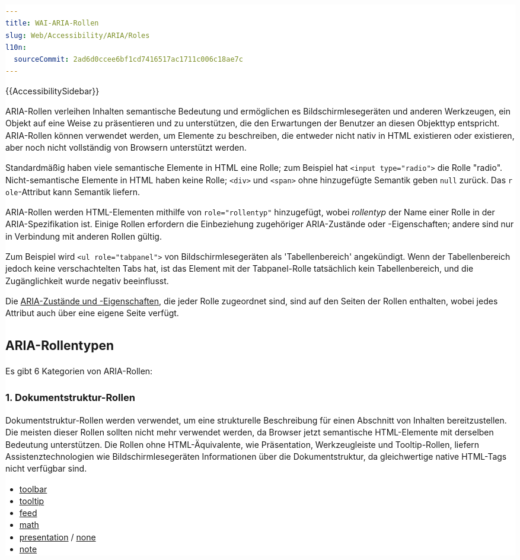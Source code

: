 ```yaml
---
title: WAI-ARIA-Rollen
slug: Web/Accessibility/ARIA/Roles
l10n:
  sourceCommit: 2ad6d0ccee6bf1cd7416517ac1711c006c18ae7c
---
```


{{AccessibilitySidebar}}

ARIA-Rollen verleihen Inhalten semantische Bedeutung und ermöglichen es Bildschirmlesegeräten und anderen Werkzeugen, ein Objekt auf eine Weise zu präsentieren und zu unterstützen, die den Erwartungen der Benutzer an diesen Objekttyp entspricht. <abbr>ARIA</abbr>-Rollen können verwendet werden, um Elemente zu beschreiben, die entweder nicht nativ in HTML existieren oder existieren, aber noch nicht vollständig von Browsern unterstützt werden.

Standardmäßig haben viele semantische Elemente in HTML eine Rolle; zum Beispiel hat `<input type="radio">` die Rolle "radio". Nicht-semantische Elemente in HTML haben keine Rolle; `<div>` und `<span>` ohne hinzugefügte Semantik geben `null` zurück. Das `role`-Attribut kann Semantik liefern.

ARIA-Rollen werden HTML-Elementen mithilfe von `role="rollentyp"` hinzugefügt, wobei _rollentyp_ der Name einer Rolle in der ARIA-Spezifikation ist. Einige Rollen erfordern die Einbeziehung zugehöriger ARIA-Zustände oder -Eigenschaften; andere sind nur in Verbindung mit anderen Rollen gültig.

Zum Beispiel wird `<ul role="tabpanel">` von Bildschirmlesegeräten als 'Tabellenbereich' angekündigt. Wenn der Tabellenbereich jedoch keine verschachtelten Tabs hat, ist das Element mit der Tabpanel-Rolle tatsächlich kein Tabellenbereich, und die Zugänglichkeit wurde negativ beeinflusst.

Die [ARIA-Zustände und -Eigenschaften](/de/docs/Web/Accessibility/ARIA/Attributes), die jeder Rolle zugeordnet sind, sind auf den Seiten der Rollen enthalten, wobei jedes Attribut auch über eine eigene Seite verfügt.

## ARIA-Rollentypen

Es gibt 6 Kategorien von ARIA-Rollen:

### 1. Dokumentstruktur-Rollen

Dokumentstruktur-Rollen werden verwendet, um eine strukturelle Beschreibung für einen Abschnitt von Inhalten bereitzustellen. Die meisten dieser Rollen sollten nicht mehr verwendet werden, da Browser jetzt semantische HTML-Elemente mit derselben Bedeutung unterstützen. Die Rollen ohne HTML-Äquivalente, wie Präsentation, Werkzeugleiste und Tooltip-Rollen, liefern Assistenztechnologien wie Bildschirmlesegeräten Informationen über die Dokumentstruktur, da gleichwertige native HTML-Tags nicht verfügbar sind.

- [toolbar](/de/docs/Web/Accessibility/ARIA/Roles/toolbar_role)
- [tooltip](/de/docs/Web/Accessibility/ARIA/Roles/tooltip_role)
- [feed](/de/docs/Web/Accessibility/ARIA/Roles/feed_role)
- [math](/de/docs/Web/Accessibility/ARIA/Roles/math_role)
- [presentation](/de/docs/Web/Accessibility/ARIA/Roles/presentation_role) / [none](/de/docs/Web/Accessibility/ARIA/Roles/none_role)
- [note](/de/docs/Web/Accessibility/ARIA/Roles/note_role)

